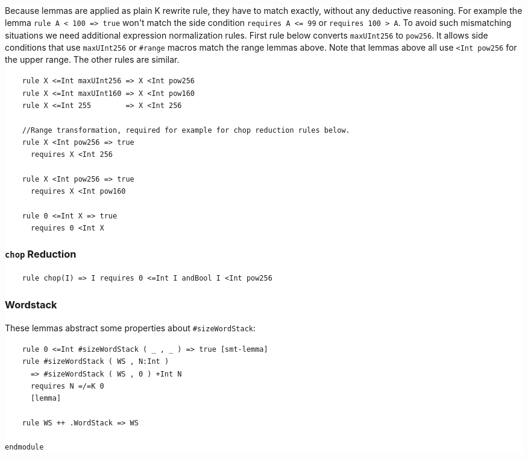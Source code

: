 Because lemmas are applied as plain K rewrite rule, they have to match exactly, without any deductive reasoning.
For example the lemma `rule A < 100 => true` won't match the side condition `requires A <= 99` or 
`requires 100 > A`.
To avoid such mismatching situations we need additional expression normalization rules.
First rule below converts `maxUInt256` to `pow256`.
It allows side conditions that use `maxUInt256` or `#range` macros 
match the range lemmas above. Note that lemmas above all use `<Int pow256` for the upper range.
The other rules are similar.

```k
    rule X <=Int maxUInt256 => X <Int pow256
    rule X <=Int maxUInt160 => X <Int pow160
    rule X <=Int 255        => X <Int 256
    
    //Range transformation, required for example for chop reduction rules below.
    rule X <Int pow256 => true
      requires X <Int 256
      
    rule X <Int pow256 => true
      requires X <Int pow160
      
    rule 0 <=Int X => true
      requires 0 <Int X
```

### `chop` Reduction

```k
    rule chop(I) => I requires 0 <=Int I andBool I <Int pow256
```

### Wordstack

These lemmas abstract some properties about `#sizeWordStack`:

```k
    rule 0 <=Int #sizeWordStack ( _ , _ ) => true [smt-lemma]
    rule #sizeWordStack ( WS , N:Int )
      => #sizeWordStack ( WS , 0 ) +Int N
      requires N =/=K 0
      [lemma]

    rule WS ++ .WordStack => WS

endmodule
```

